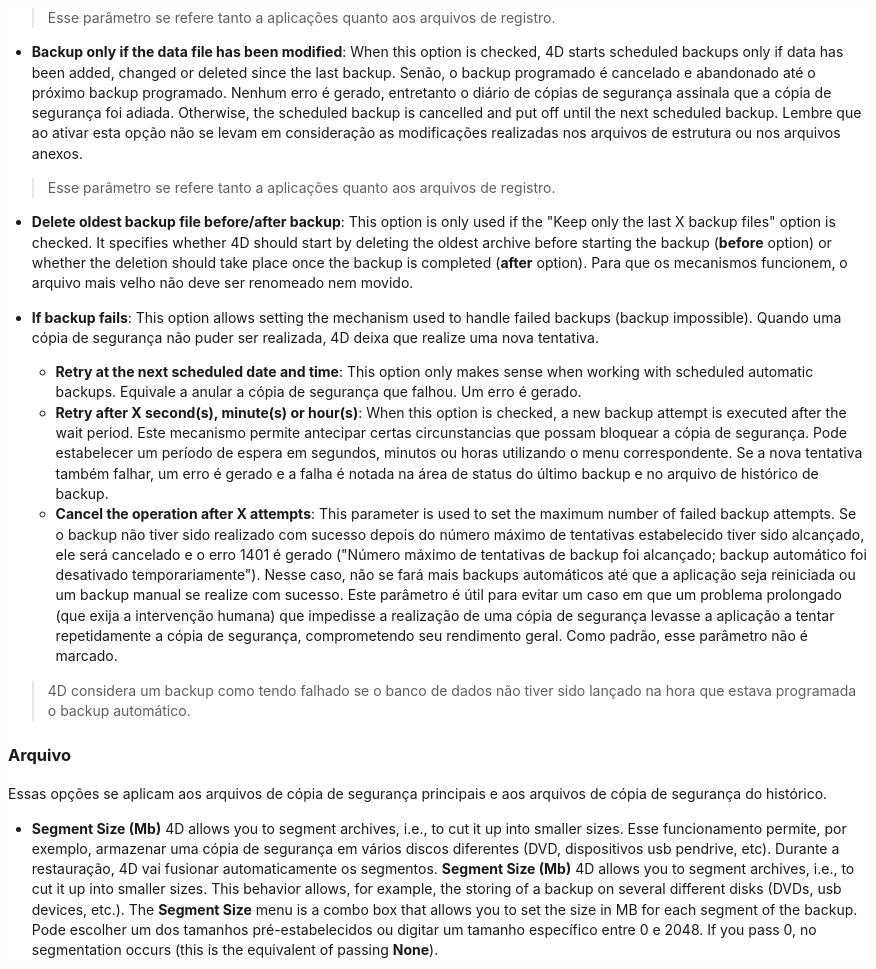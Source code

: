> Esse parâmetro se refere tanto a aplicações quanto aos arquivos de registro.

- **Backup only if the data file has been modified**: When this option is checked, 4D starts scheduled backups only if data has been added, changed or deleted since the last backup. Senão, o backup programado é cancelado e abandonado até o próximo backup programado. Nenhum erro é gerado, entretanto o diário de cópias de segurança assinala que a cópia de segurança foi adiada. Otherwise, the scheduled backup is cancelled and put off until the next scheduled backup. Lembre que ao ativar esta opção não se levam em consideração as modificações realizadas nos arquivos de estrutura ou nos arquivos anexos.

> Esse parâmetro se refere tanto a aplicações quanto aos arquivos de registro.

- **Delete oldest backup file before/after backup**: This option is only used if the "Keep only the last X backup files" option is checked. It specifies whether 4D should start by deleting the oldest archive before starting the backup (**before** option) or whether the deletion should take place once the backup is completed (**after** option). Para que os mecanismos funcionem, o arquivo mais velho não deve ser renomeado nem movido.

- **If backup fails**: This option allows setting the mechanism used to handle failed backups (backup impossible). Quando uma cópia de segurança não puder ser realizada, 4D deixa que realize uma nova tentativa.
  - **Retry at the next scheduled date and time**: This option only makes sense when working with scheduled automatic backups. Equivale a anular a cópia de segurança que falhou. Um erro é gerado.
  - **Retry after X second(s), minute(s) or hour(s)**: When this option is checked, a new backup attempt is executed after the wait period. Este mecanismo permite antecipar certas circunstancias que possam bloquear a cópia de segurança. Pode estabelecer um período de espera em segundos, minutos ou horas utilizando o menu correspondente. Se a nova tentativa também falhar, um erro é gerado e a falha é notada na área de status do último backup e no arquivo de histórico de backup.
  - **Cancel the operation after X attempts**: This parameter is used to set the maximum number of failed backup attempts. Se o backup não tiver sido realizado com sucesso depois do número máximo de tentativas estabelecido tiver sido alcançado, ele será cancelado e o erro 1401 é gerado ("Número máximo de tentativas de backup foi alcançado; backup automático foi desativado temporariamente"). Nesse caso, não se fará mais backups automáticos até que a aplicação seja reiniciada ou um backup manual se realize com sucesso.
    Este parâmetro é útil para evitar um caso em que um problema prolongado (que exija a intervenção humana) que impedisse a realização de uma cópia de segurança levasse a aplicação a tentar repetidamente a cópia de segurança, comprometendo seu rendimento geral. Como padrão, esse parâmetro não é marcado.

> 4D considera um backup como tendo falhado se o banco de dados não tiver sido lançado na hora que estava programada o backup automático.

### Arquivo

Essas opções se aplicam aos arquivos de cópia de segurança principais e aos arquivos de cópia de segurança do histórico.

- **Segment Size (Mb)**
  4D allows you to segment archives, i.e., to cut it up into smaller sizes. Esse funcionamento permite, por exemplo, armazenar uma cópia de segurança em vários discos diferentes (DVD, dispositivos usb pendrive, etc). Durante a restauração, 4D vai fusionar automaticamente os segmentos. <strong x-id="1">Segment Size (Mb)</strong> 4D allows you to segment archives, i.e., to cut it up into smaller sizes. This behavior allows, for example, the storing of a backup on several different disks (DVDs, usb devices, etc.).
  The **Segment Size** menu is a combo box that allows you to set the size in MB for each segment of the backup. Pode escolher um dos tamanhos pré-estabelecidos ou digitar um tamanho específico entre 0 e 2048. If you pass 0, no segmentation occurs (this is the equivalent of passing **None**).

